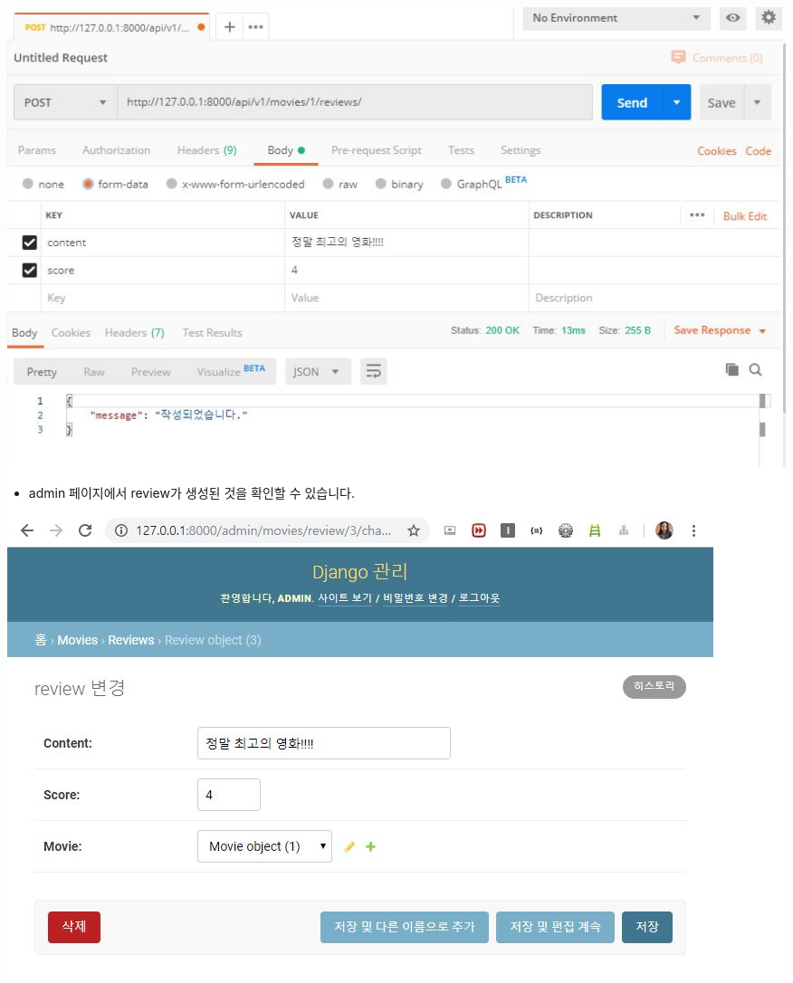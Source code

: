   ![review_create](./images/review_create.JPG)

  * admin 페이지에서 review가 생성된 것을 확인할 수 있습니다.

  ![review_admin](./images/review_create_admin.JPG)
